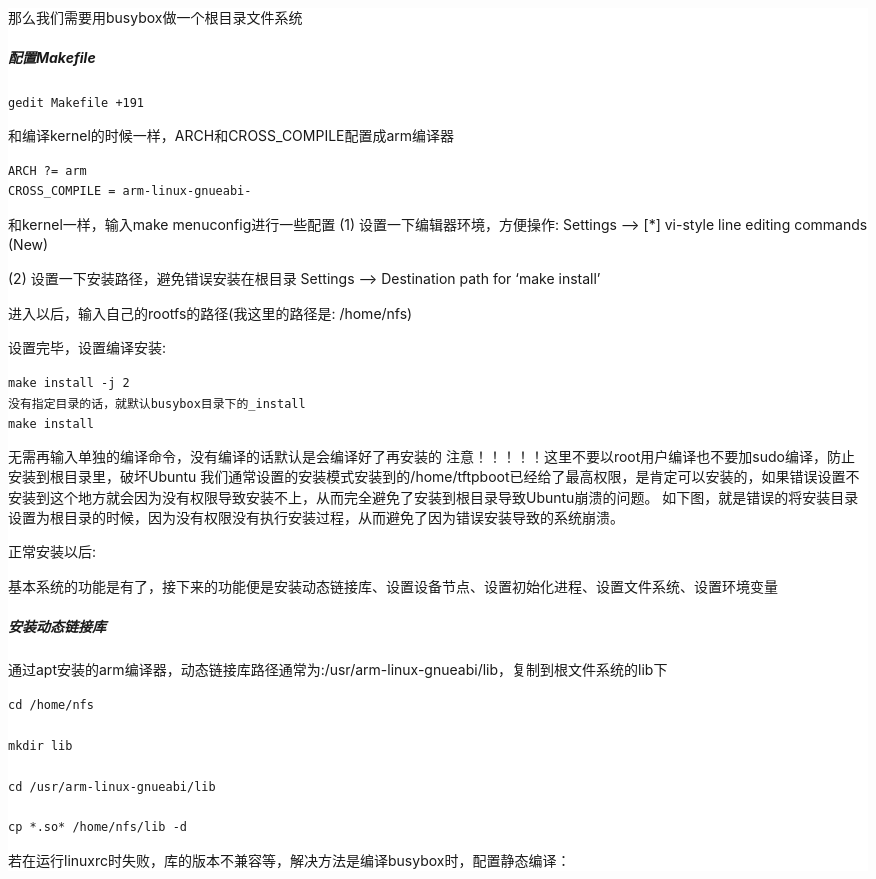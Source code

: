 那么我们需要用busybox做一个根目录文件系统

##### 配置Makefile

```
gedit Makefile +191
```

和编译kernel的时候一样，ARCH和CROSS_COMPILE配置成arm编译器

```
ARCH ?= arm
CROSS_COMPILE = arm-linux-gnueabi-
```

和kernel一样，输入make menuconfig进行一些配置
(1) 设置一下编辑器环境，方便操作:
Settings —-> [*] vi-style line editing commands (New)

(2) 设置一下安装路径，避免错误安装在根目录
Settings —-> Destination path for ‘make install’

进入以后，输入自己的rootfs的路径(我这里的路径是: /home/nfs)



设置完毕，设置编译安装:

```
make install -j 2
没有指定目录的话，就默认busybox目录下的_install
make install
```

无需再输入单独的编译命令，没有编译的话默认是会编译好了再安装的
注意！！！！！这里不要以root用户编译也不要加sudo编译，防止安装到根目录里，破坏Ubuntu
我们通常设置的安装模式安装到的/home/tftpboot已经给了最高权限，是肯定可以安装的，如果错误设置不安装到这个地方就会因为没有权限导致安装不上，从而完全避免了安装到根目录导致Ubuntu崩溃的问题。
如下图，就是错误的将安装目录设置为根目录的时候，因为没有权限没有执行安装过程，从而避免了因为错误安装导致的系统崩溃。

正常安装以后:

基本系统的功能是有了，接下来的功能便是安装动态链接库、设置设备节点、设置初始化进程、设置文件系统、设置环境变量



##### 安装动态链接库

通过apt安装的arm编译器，动态链接库路径通常为:/usr/arm-linux-gnueabi/lib，复制到根文件系统的lib下

```
cd /home/nfs

mkdir lib

cd /usr/arm-linux-gnueabi/lib

cp *.so* /home/nfs/lib -d
```

若在运行linuxrc时失败，库的版本不兼容等，解决方法是编译busybox时，配置静态编译：
